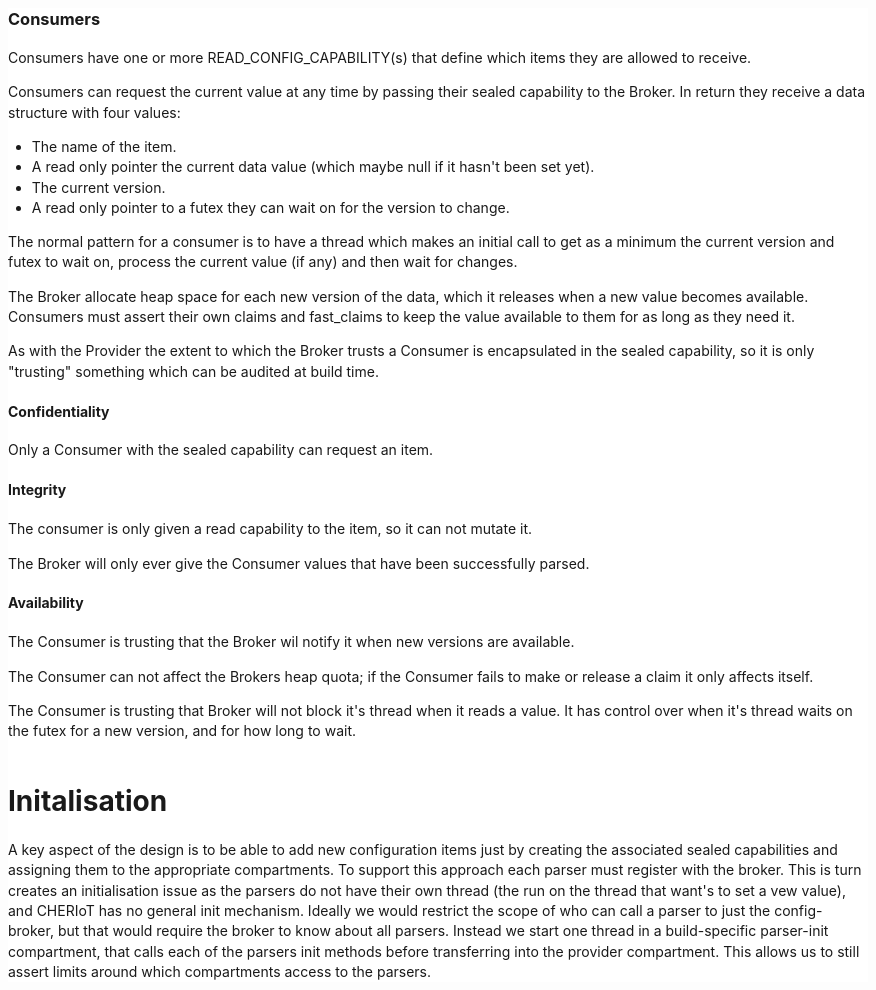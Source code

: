 ### Consumers
Consumers have one or more READ_CONFIG_CAPABILITY(s) that define which items they are allowed to receive.

Consumers can request the current value at any time by passing their sealed capability to the Broker.
In return they receive a data structure with four values:
* The name of the item. 
* A read only pointer the current data value (which maybe null if it hasn't been set yet).
* The current version.
* A read only pointer to a futex they can wait on for the version to change.

The normal pattern for a consumer is to have a thread which makes an initial call to get as a minimum the current version and futex to wait on, process the current value (if any) and then wait for changes. 

The Broker allocate heap space for each new version of the data, which it releases when a new value becomes available.
Consumers must assert their own claims and fast_claims to keep the value available to them for as long as they need it. 

As with the Provider the extent to which the Broker trusts a Consumer is encapsulated in the sealed capability, so it is only "trusting" something which can be audited at build time.

#### Confidentiality
Only a Consumer with the sealed capability can request an item.

#### Integrity
The consumer is only given a read capability to the item, so it can not mutate it.

The Broker will only ever give the Consumer values that have been successfully parsed.

#### Availability
The Consumer is trusting that the Broker wil notify it when new versions are available. 

The Consumer can not affect the Brokers heap quota; if the Consumer fails to make or release a claim it only affects itself.

The Consumer is trusting that Broker will not block it's thread when it reads a value.
It has control over when it's thread waits on the futex for a new version, and for how long to wait. 

# Initalisation
A key aspect of the design is to be able to add new configuration items just by creating the associated sealed capabilities and assigning them to the appropriate compartments.
To support this approach each parser must register with the broker.
This is turn creates an initialisation issue as the parsers do not have their own thread (the run on the thread that want's to set a vew value), and CHERIoT has no general init mechanism.
Ideally we would restrict the scope of who can call a parser to just the config-broker, but that would require the broker to know about all parsers.
Instead we start one thread in a build-specific parser-init compartment, that calls each of the parsers init methods before transferring into the provider compartment.  This allows us to still assert limits around which compartments access to the parsers. 
